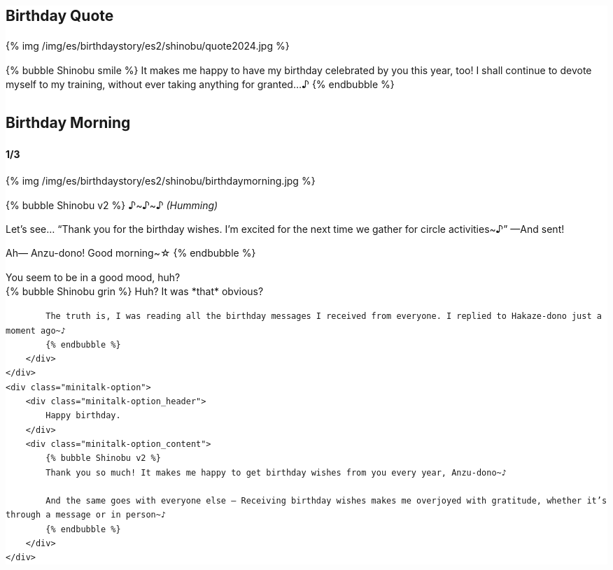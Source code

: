 

<link rel="stylesheet" href="https://cdnjs.cloudflare.com/ajax/libs/font-awesome/5.15.3/css/all.min.css" />

## Birthday Quote

{% img /img/es/birthdaystory/es2/shinobu/quote2024.jpg %}

{% bubble Shinobu smile %}
It makes me happy to have my birthday celebrated by you this year, too! I shall continue to devote myself to my training, without ever taking anything for granted…♪
{% endbubble %}

## Birthday Morning

#### <div mt="rare"></div> 1/3

{% img /img/es/birthdaystory/es2/shinobu/birthdaymorning.jpg %}

{% bubble Shinobu v2 %}
♪\~♪\~♪ <em><th>(Humming)</th></em>

Let’s see… “Thank you for the birthday wishes. I’m excited for the next time we gather for circle activities~♪” —And sent!

Ah— Anzu-dono! Good morning~☆
{% endbubble %}

<div class="minitalk" character="Anzu">
    <div class="minitalk-option">
        <div class="minitalk-option_header">
            You seem to be in a good mood, huh?
        </div>
        <div class="minitalk-option_content">
            {% bubble Shinobu grin %}
            Huh? It was *that* obvious?

            The truth is, I was reading all the birthday messages I received from everyone. I replied to Hakaze-dono just a moment ago~♪
			{% endbubble %}
        </div>
    </div>
    <div class="minitalk-option">
        <div class="minitalk-option_header">
            Happy birthday.
        </div>
        <div class="minitalk-option_content">
            {% bubble Shinobu v2 %}
            Thank you so much! It makes me happy to get birthday wishes from you every year, Anzu-dono~♪

            And the same goes with everyone else — Receiving birthday wishes makes me overjoyed with gratitude, whether it’s through a message or in person~♪
			{% endbubble %}
        </div>
    </div>
</div>
